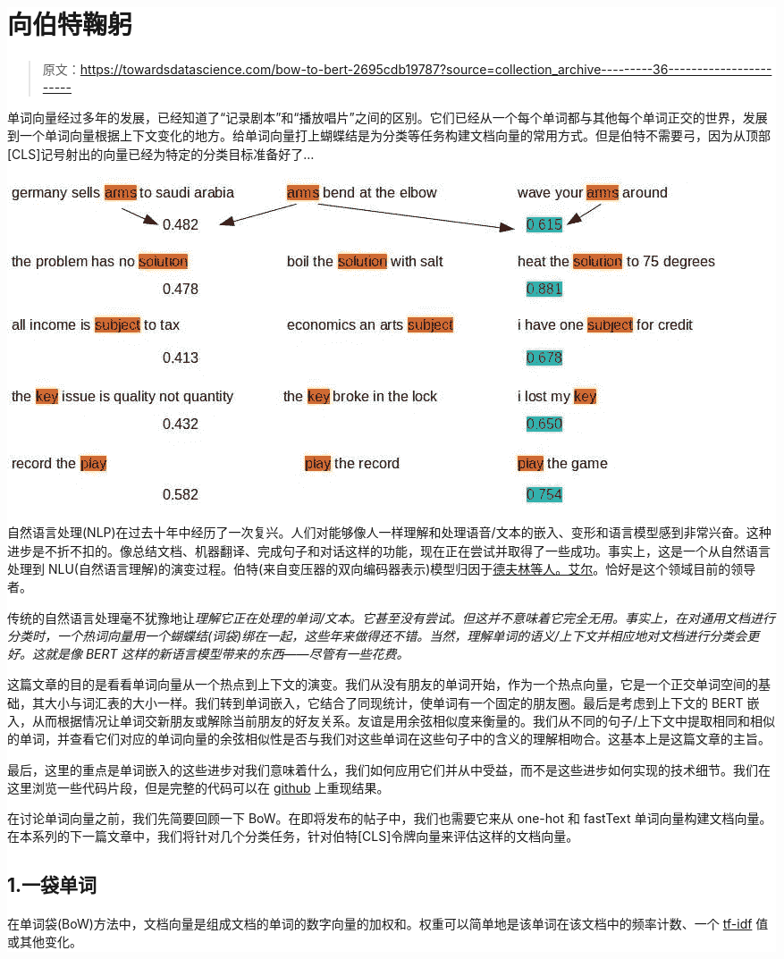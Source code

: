 # 向伯特鞠躬

> 原文：<https://towardsdatascience.com/bow-to-bert-2695cdb19787?source=collection_archive---------36----------------------->

单词向量经过多年的发展，已经知道了“记录剧本”和“播放唱片”之间的区别。它们已经从一个每个单词都与其他每个单词正交的世界，发展到一个单词向量根据上下文变化的地方。给单词向量打上蝴蝶结是为分类等任务构建文档向量的常用方式。但是伯特不需要弓，因为从顶部[CLS]记号射出的向量已经为特定的分类目标准备好了…

![](img/d65c0a1beeb2cd7d5d4f5032349d453b.png)

自然语言处理(NLP)在过去十年中经历了一次复兴。人们对能够像人一样理解和处理语音/文本的嵌入、变形和语言模型感到非常兴奋。这种进步是不折不扣的。像总结文档、机器翻译、完成句子和对话这样的功能，现在正在尝试并取得了一些成功。事实上，这是一个从自然语言处理到 NLU(自然语言理解)的演变过程。伯特(来自变压器的双向编码器表示)模型归因于[德夫林等人。艾尔](https://arxiv.org/abs/1810.04805)。恰好是这个领域目前的领导者。

传统的自然语言处理毫不犹豫地让*理解它正在处理的单词/文本。它甚至没有尝试。但这并不意味着它完全无用。事实上，在对通用文档进行分类时，一个热词向量用一个蝴蝶结(词袋)绑在一起，这些年来做得还不错。当然，理解单词的语义/上下文并相应地对文档进行分类会更好。这就是像 BERT 这样的新语言模型带来的东西——尽管有一些花费。*

这篇文章的目的是看看单词向量从一个热点到上下文的演变。我们从没有朋友的单词开始，作为一个热点向量，它是一个正交单词空间的基础，其大小与词汇表的大小一样。我们转到单词嵌入，它结合了同现统计，使单词有一个固定的朋友圈。最后是考虑到上下文的 BERT 嵌入，从而根据情况让单词交新朋友或解除当前朋友的好友关系。友谊是用余弦相似度来衡量的。我们从不同的句子/上下文中提取相同和相似的单词，并查看它们对应的单词向量的余弦相似性是否与我们对这些单词在这些句子中的含义的理解相吻合。这基本上是这篇文章的主旨。

最后，这里的重点是单词嵌入的这些进步对我们意味着什么，我们如何应用它们并从中受益，而不是这些进步如何实现的技术细节。我们在这里浏览一些代码片段，但是完整的代码可以在 [github](https://github.com/ashokc/Bow-to-Bert-Similarity) 上重现结果。

在讨论单词向量之前，我们先简要回顾一下 BoW。在即将发布的帖子中，我们也需要它来从 one-hot 和 fastText 单词向量构建文档向量。在本系列的下一篇文章中，我们将针对几个分类任务，针对伯特[CLS]令牌向量来评估这样的文档向量。

## 1.一袋单词

在单词袋(BoW)方法中，文档向量是组成文档的单词的数字向量的加权和。权重可以简单地是该单词在该文档中的频率计数、一个 [tf-idf](https://en.wikipedia.org/wiki/Tf%E2%80%93idf) 值或其他变化。
